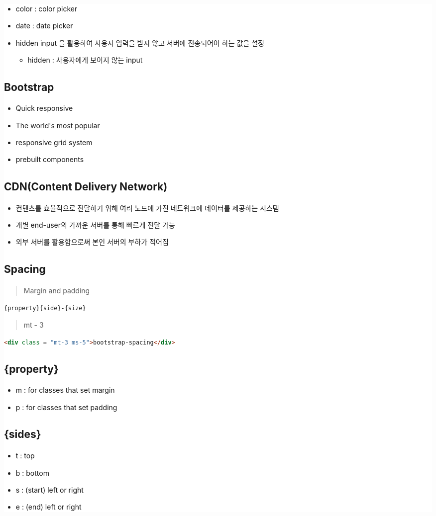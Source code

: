   - color : color picker
  
  - date : date picker

- hidden input 을 활용하여 사용자 입력을 받지 않고 서버에 전송되어야 하는 값을 설정
  
  - hidden : 사용자에게 보이지 않는 input



## Bootstrap

- Quick responsive

- The world's most popular

- responsive grid system

- prebuilt components



## CDN(Content Delivery Network)

- 컨텐츠를 효율적으로 전달하기 위해 여러 노드에 가진 네트워크에 데이터를 제공하는 시스템

- 개별 end-user의 가까운 서버를 통해 빠르게 전달 가능

- 외부 서버를 활용함으로써 본인 서버의 부하가 적어짐

## Spacing

> Margin and padding

```textile
{property}{side}-{size}
```

> mt - 3

```html
<div class = "mt-3 ms-5">bootstrap-spacing</div>
```

## {property}

- m : for classes that set margin

- p : for classes that set padding

## {sides}

- t : top

- b : bottom

- s : (start) left or right

- e : (end) left or right
